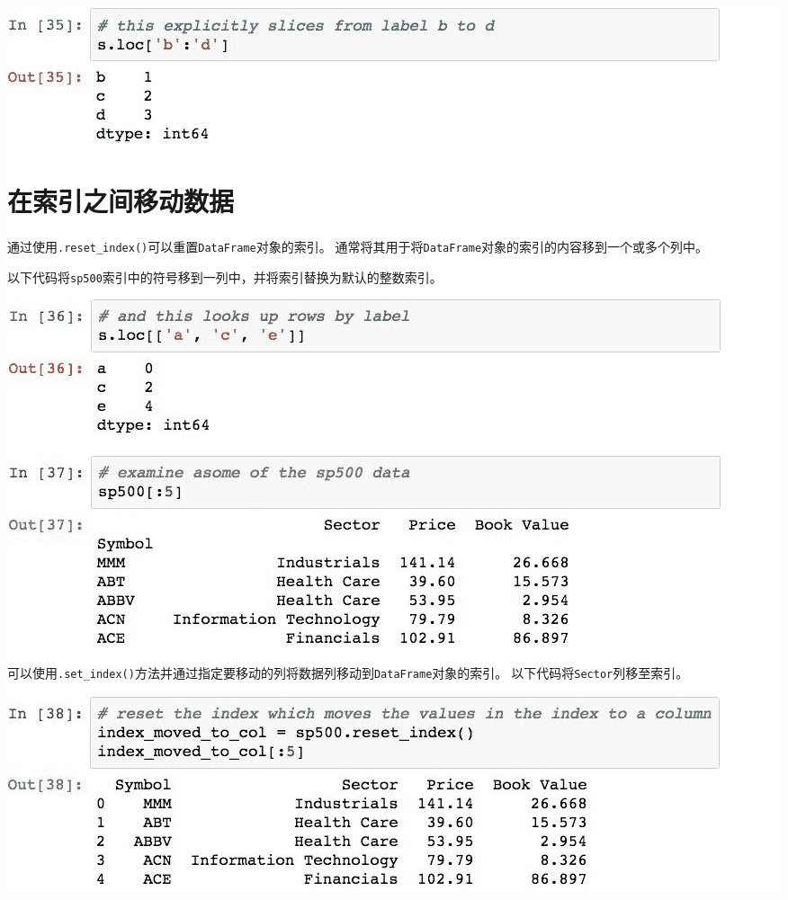 ![](img/00260.jpeg)

# 在索引之间移动数据

通过使用`.reset_index()`可以重置`DataFrame`对象的索引。 通常将其用于将`DataFrame`对象的索引的内容移到一个或多个列中。

以下代码将`sp500`索引中的符号移到一列中，并将索引替换为默认的整数索引。

![](img/00261.jpeg)

![](img/00262.jpeg)

可以使用`.set_index()`方法并通过指定要移动的列将数据列移动到`DataFrame`对象的索引。 以下代码将`Sector`列移至索引。

![](img/00263.jpeg)
